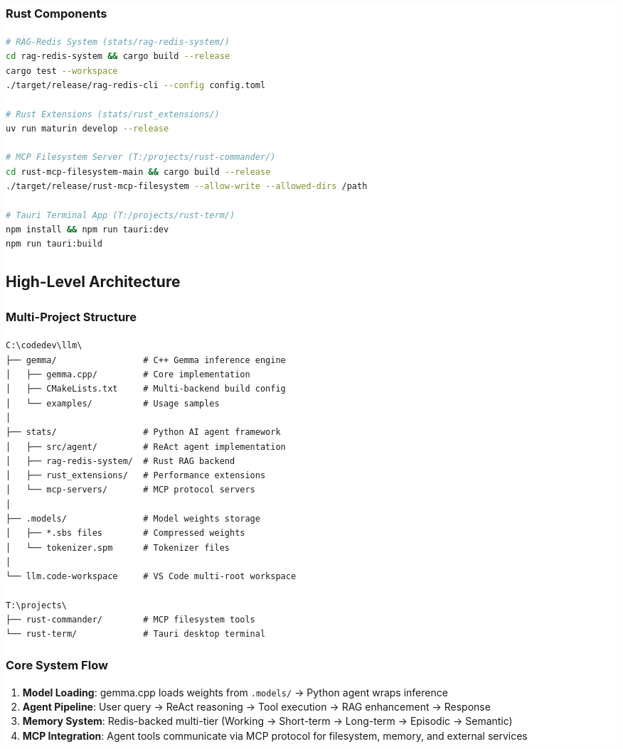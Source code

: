 ### Rust Components

```bash
# RAG-Redis System (stats/rag-redis-system/)
cd rag-redis-system && cargo build --release
cargo test --workspace
./target/release/rag-redis-cli --config config.toml

# Rust Extensions (stats/rust_extensions/)
uv run maturin develop --release

# MCP Filesystem Server (T:/projects/rust-commander/)
cd rust-mcp-filesystem-main && cargo build --release
./target/release/rust-mcp-filesystem --allow-write --allowed-dirs /path

# Tauri Terminal App (T:/projects/rust-term/)
npm install && npm run tauri:dev
npm run tauri:build
```

## High-Level Architecture

### Multi-Project Structure

```
C:\codedev\llm\
├── gemma/                 # C++ Gemma inference engine
│   ├── gemma.cpp/         # Core implementation
│   ├── CMakeLists.txt     # Multi-backend build config
│   └── examples/          # Usage samples
│
├── stats/                 # Python AI agent framework
│   ├── src/agent/         # ReAct agent implementation
│   ├── rag-redis-system/  # Rust RAG backend
│   ├── rust_extensions/   # Performance extensions
│   └── mcp-servers/       # MCP protocol servers
│
├── .models/               # Model weights storage
│   ├── *.sbs files        # Compressed weights
│   └── tokenizer.spm      # Tokenizer files
│
└── llm.code-workspace     # VS Code multi-root workspace

T:\projects\
├── rust-commander/        # MCP filesystem tools
└── rust-term/             # Tauri desktop terminal
```

### Core System Flow

1. **Model Loading**: gemma.cpp loads weights from `.models/` → Python agent wraps inference
2. **Agent Pipeline**: User query → ReAct reasoning → Tool execution → RAG enhancement → Response
3. **Memory System**: Redis-backed multi-tier (Working → Short-term → Long-term → Episodic → Semantic)
4. **MCP Integration**: Agent tools communicate via MCP protocol for filesystem, memory, and external services

